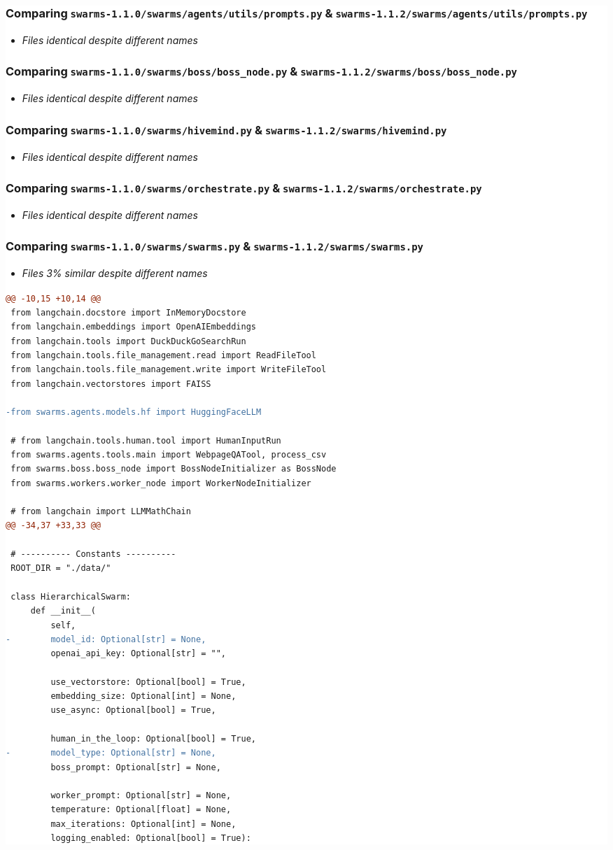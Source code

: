 ### Comparing `swarms-1.1.0/swarms/agents/utils/prompts.py` & `swarms-1.1.2/swarms/agents/utils/prompts.py`

 * *Files identical despite different names*

### Comparing `swarms-1.1.0/swarms/boss/boss_node.py` & `swarms-1.1.2/swarms/boss/boss_node.py`

 * *Files identical despite different names*

### Comparing `swarms-1.1.0/swarms/hivemind.py` & `swarms-1.1.2/swarms/hivemind.py`

 * *Files identical despite different names*

### Comparing `swarms-1.1.0/swarms/orchestrate.py` & `swarms-1.1.2/swarms/orchestrate.py`

 * *Files identical despite different names*

### Comparing `swarms-1.1.0/swarms/swarms.py` & `swarms-1.1.2/swarms/swarms.py`

 * *Files 3% similar despite different names*

```diff
@@ -10,15 +10,14 @@
 from langchain.docstore import InMemoryDocstore
 from langchain.embeddings import OpenAIEmbeddings
 from langchain.tools import DuckDuckGoSearchRun
 from langchain.tools.file_management.read import ReadFileTool
 from langchain.tools.file_management.write import WriteFileTool
 from langchain.vectorstores import FAISS
 
-from swarms.agents.models.hf import HuggingFaceLLM
 
 # from langchain.tools.human.tool import HumanInputRun
 from swarms.agents.tools.main import WebpageQATool, process_csv
 from swarms.boss.boss_node import BossNodeInitializer as BossNode
 from swarms.workers.worker_node import WorkerNodeInitializer
 
 # from langchain import LLMMathChain
@@ -34,37 +33,33 @@
 
 # ---------- Constants ----------
 ROOT_DIR = "./data/"
 
 class HierarchicalSwarm:
     def __init__(
         self, 
-        model_id: Optional[str] = None, 
         openai_api_key: Optional[str] = "", 
 
         use_vectorstore: Optional[bool] = True, 
         embedding_size: Optional[int] = None, 
         use_async: Optional[bool] = True, 
 
         human_in_the_loop: Optional[bool] = True, 
-        model_type: Optional[str] = None, 
         boss_prompt: Optional[str] = None,
 
         worker_prompt: Optional[str] = None,
         temperature: Optional[float] = None,
         max_iterations: Optional[int] = None,
         logging_enabled: Optional[bool] = True):
```